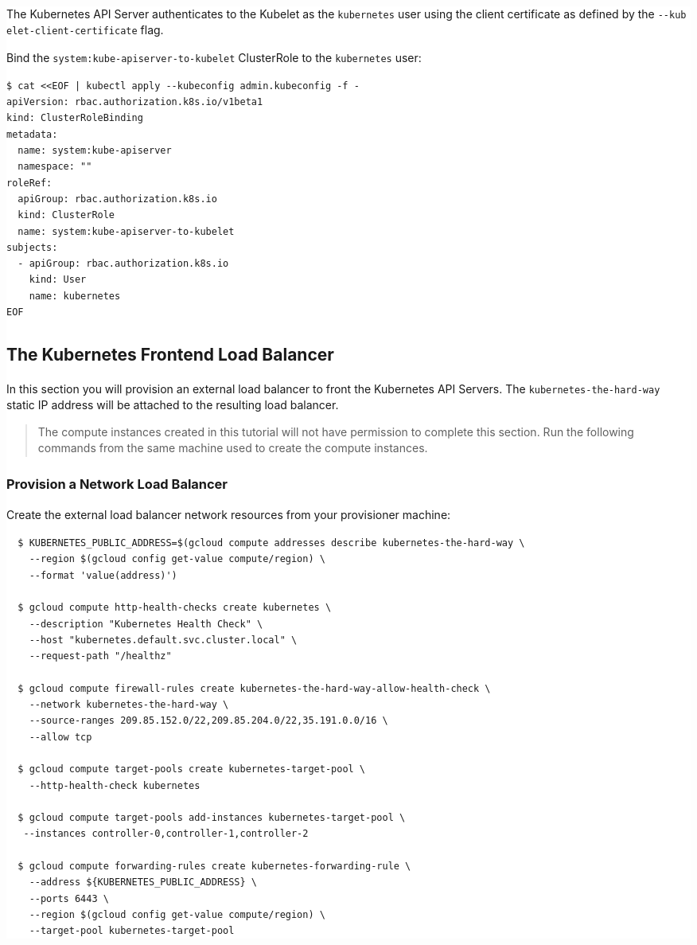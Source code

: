 The Kubernetes API Server authenticates to the Kubelet as the `kubernetes` user using the client certificate as defined by the `--kubelet-client-certificate` flag.

Bind the `system:kube-apiserver-to-kubelet` ClusterRole to the `kubernetes` user:

```
$ cat <<EOF | kubectl apply --kubeconfig admin.kubeconfig -f -
apiVersion: rbac.authorization.k8s.io/v1beta1
kind: ClusterRoleBinding
metadata:
  name: system:kube-apiserver
  namespace: ""
roleRef:
  apiGroup: rbac.authorization.k8s.io
  kind: ClusterRole
  name: system:kube-apiserver-to-kubelet
subjects:
  - apiGroup: rbac.authorization.k8s.io
    kind: User
    name: kubernetes
EOF
```

## The Kubernetes Frontend Load Balancer

In this section you will provision an external load balancer to front the Kubernetes API Servers. The `kubernetes-the-hard-way` static IP address will be attached to the resulting load balancer.

> The compute instances created in this tutorial will not have permission to complete this section. Run the following commands from the same machine used to create the compute instances.


### Provision a Network Load Balancer

Create the external load balancer network resources from your provisioner machine:

```
  $ KUBERNETES_PUBLIC_ADDRESS=$(gcloud compute addresses describe kubernetes-the-hard-way \
    --region $(gcloud config get-value compute/region) \
    --format 'value(address)')

  $ gcloud compute http-health-checks create kubernetes \
    --description "Kubernetes Health Check" \
    --host "kubernetes.default.svc.cluster.local" \
    --request-path "/healthz"

  $ gcloud compute firewall-rules create kubernetes-the-hard-way-allow-health-check \
    --network kubernetes-the-hard-way \
    --source-ranges 209.85.152.0/22,209.85.204.0/22,35.191.0.0/16 \
    --allow tcp

  $ gcloud compute target-pools create kubernetes-target-pool \
    --http-health-check kubernetes

  $ gcloud compute target-pools add-instances kubernetes-target-pool \
   --instances controller-0,controller-1,controller-2

  $ gcloud compute forwarding-rules create kubernetes-forwarding-rule \
    --address ${KUBERNETES_PUBLIC_ADDRESS} \
    --ports 6443 \
    --region $(gcloud config get-value compute/region) \
    --target-pool kubernetes-target-pool
```
